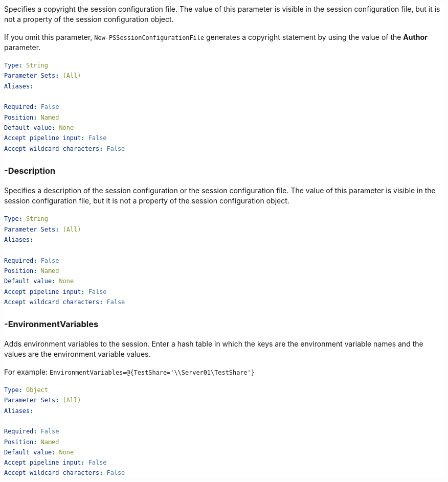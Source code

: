 Specifies a copyright the session configuration file. The value of this parameter is visible in the
session configuration file, but it is not a property of the session configuration object.

If you omit this parameter, `New-PSSessionConfigurationFile` generates a copyright statement by
using the value of the **Author** parameter.

```yaml
Type: String
Parameter Sets: (All)
Aliases:

Required: False
Position: Named
Default value: None
Accept pipeline input: False
Accept wildcard characters: False
```

### -Description

Specifies a description of the session configuration or the session configuration file. The value of
this parameter is visible in the session configuration file, but it is not a property of the session
configuration object.

```yaml
Type: String
Parameter Sets: (All)
Aliases:

Required: False
Position: Named
Default value: None
Accept pipeline input: False
Accept wildcard characters: False
```

### -EnvironmentVariables

Adds environment variables to the session. Enter a hash table in which the keys are the environment
variable names and the values are the environment variable values.

For example: `EnvironmentVariables=@{TestShare='\\Server01\TestShare'}`

```yaml
Type: Object
Parameter Sets: (All)
Aliases:

Required: False
Position: Named
Default value: None
Accept pipeline input: False
Accept wildcard characters: False
```
